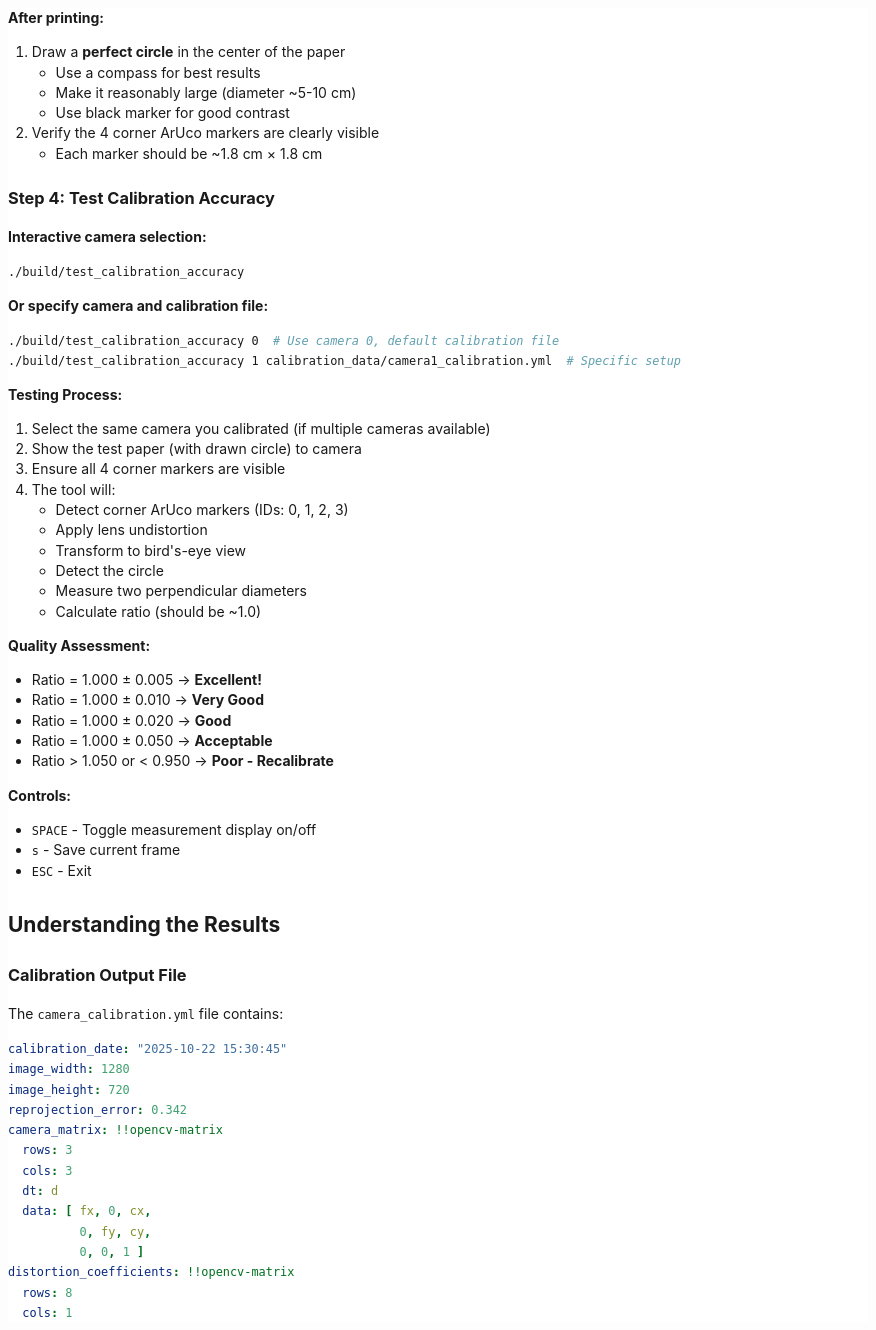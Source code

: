 **After printing:**
1. Draw a **perfect circle** in the center of the paper
   - Use a compass for best results
   - Make it reasonably large (diameter ~5-10 cm)
   - Use black marker for good contrast
2. Verify the 4 corner ArUco markers are clearly visible
   - Each marker should be ~1.8 cm × 1.8 cm

### Step 4: Test Calibration Accuracy

**Interactive camera selection:**
```bash
./build/test_calibration_accuracy
```

**Or specify camera and calibration file:**
```bash
./build/test_calibration_accuracy 0  # Use camera 0, default calibration file
./build/test_calibration_accuracy 1 calibration_data/camera1_calibration.yml  # Specific setup
```

**Testing Process:**

1. Select the same camera you calibrated (if multiple cameras available)
2. Show the test paper (with drawn circle) to camera
2. Ensure all 4 corner markers are visible
3. The tool will:
   - Detect corner ArUco markers (IDs: 0, 1, 2, 3)
   - Apply lens undistortion
   - Transform to bird's-eye view
   - Detect the circle
   - Measure two perpendicular diameters
   - Calculate ratio (should be ~1.0)

**Quality Assessment:**
- Ratio = 1.000 ± 0.005 → **Excellent!**
- Ratio = 1.000 ± 0.010 → **Very Good**
- Ratio = 1.000 ± 0.020 → **Good**
- Ratio = 1.000 ± 0.050 → **Acceptable**
- Ratio > 1.050 or < 0.950 → **Poor - Recalibrate**

**Controls:**
- `SPACE` - Toggle measurement display on/off
- `s` - Save current frame
- `ESC` - Exit

## Understanding the Results

### Calibration Output File

The `camera_calibration.yml` file contains:

```yaml
calibration_date: "2025-10-22 15:30:45"
image_width: 1280
image_height: 720
reprojection_error: 0.342
camera_matrix: !!opencv-matrix
  rows: 3
  cols: 3
  dt: d
  data: [ fx, 0, cx,
          0, fy, cy,
          0, 0, 1 ]
distortion_coefficients: !!opencv-matrix
  rows: 8
  cols: 1
```